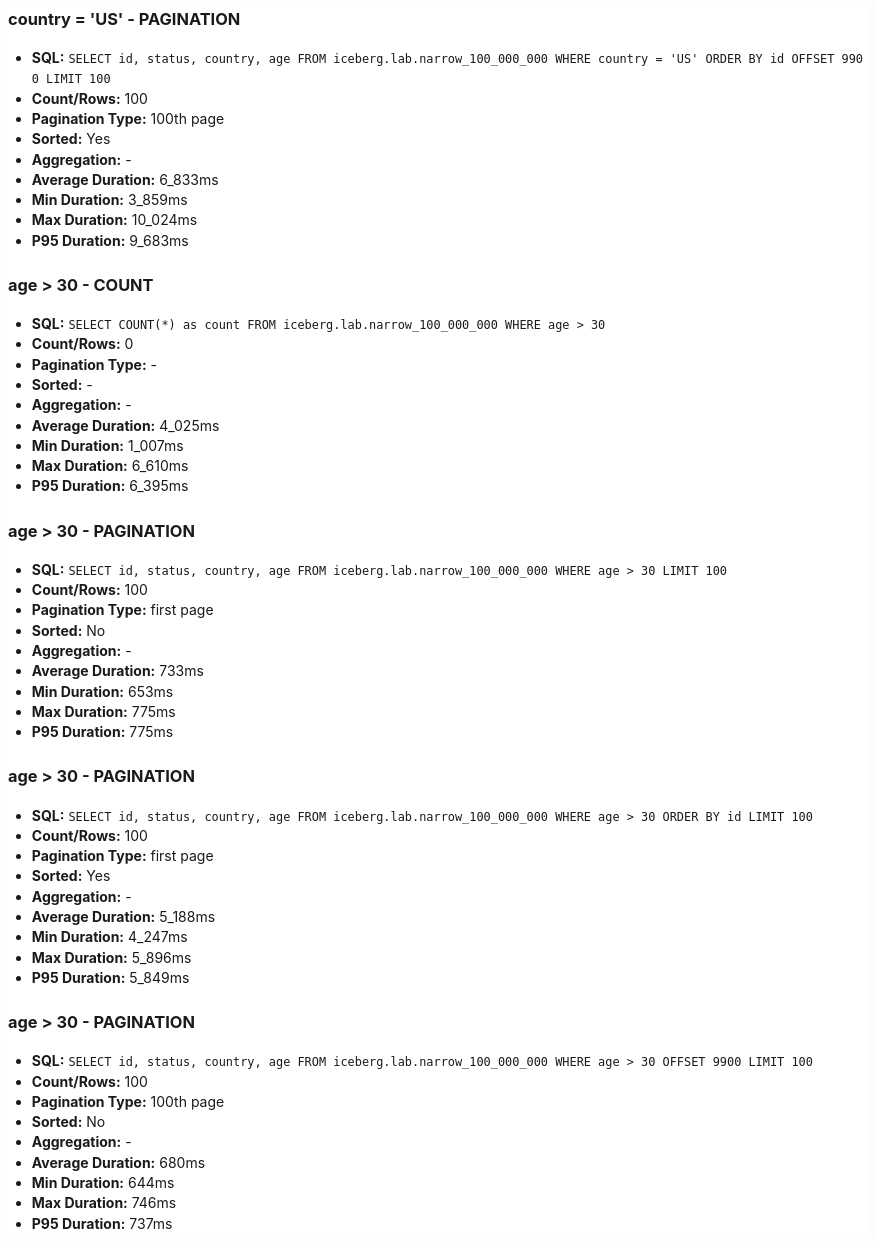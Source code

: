 ### country = 'US' - PAGINATION
- **SQL:** `SELECT id, status, country, age FROM iceberg.lab.narrow_100_000_000 WHERE country = 'US' ORDER BY id OFFSET 9900 LIMIT 100`
- **Count/Rows:** 100
- **Pagination Type:** 100th page
- **Sorted:** Yes
- **Aggregation:** -
- **Average Duration:** 6_833ms
- **Min Duration:** 3_859ms
- **Max Duration:** 10_024ms
- **P95 Duration:** 9_683ms

### age > 30 - COUNT
- **SQL:** `SELECT COUNT(*) as count FROM iceberg.lab.narrow_100_000_000 WHERE age > 30`
- **Count/Rows:** 0
- **Pagination Type:** -
- **Sorted:** -
- **Aggregation:** -
- **Average Duration:** 4_025ms
- **Min Duration:** 1_007ms
- **Max Duration:** 6_610ms
- **P95 Duration:** 6_395ms

### age > 30 - PAGINATION
- **SQL:** `SELECT id, status, country, age FROM iceberg.lab.narrow_100_000_000 WHERE age > 30 LIMIT 100`
- **Count/Rows:** 100
- **Pagination Type:** first page
- **Sorted:** No
- **Aggregation:** -
- **Average Duration:** 733ms
- **Min Duration:** 653ms
- **Max Duration:** 775ms
- **P95 Duration:** 775ms

### age > 30 - PAGINATION
- **SQL:** `SELECT id, status, country, age FROM iceberg.lab.narrow_100_000_000 WHERE age > 30 ORDER BY id LIMIT 100`
- **Count/Rows:** 100
- **Pagination Type:** first page
- **Sorted:** Yes
- **Aggregation:** -
- **Average Duration:** 5_188ms
- **Min Duration:** 4_247ms
- **Max Duration:** 5_896ms
- **P95 Duration:** 5_849ms

### age > 30 - PAGINATION
- **SQL:** `SELECT id, status, country, age FROM iceberg.lab.narrow_100_000_000 WHERE age > 30 OFFSET 9900 LIMIT 100`
- **Count/Rows:** 100
- **Pagination Type:** 100th page
- **Sorted:** No
- **Aggregation:** -
- **Average Duration:** 680ms
- **Min Duration:** 644ms
- **Max Duration:** 746ms
- **P95 Duration:** 737ms
